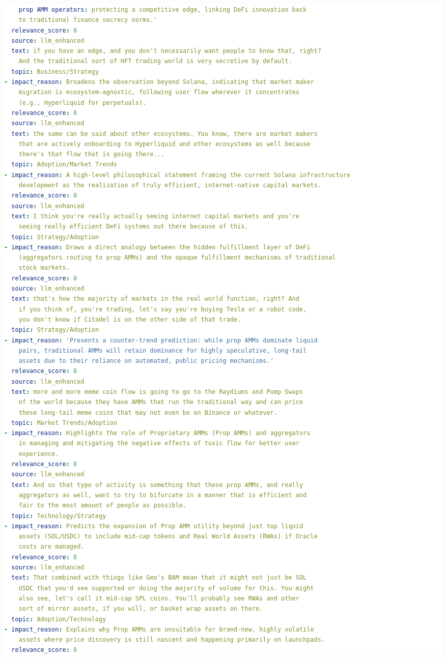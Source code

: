 ```yaml
    prop AMM operators: protecting a competitive edge, linking DeFi innovation back
    to traditional finance secrecy norms.'
  relevance_score: 8
  source: llm_enhanced
  text: if you have an edge, and you don't necessarily want people to know that, right?
    And the traditional sort of HFT trading world is very secretive by default.
  topic: Business/Strategy
- impact_reason: Broadens the observation beyond Solana, indicating that market maker
    migration is ecosystem-agnostic, following user flow wherever it concentrates
    (e.g., Hyperliquid for perpetuals).
  relevance_score: 8
  source: llm_enhanced
  text: the same can be said about other ecosystems. You know, there are market makers
    that are actively onboarding to Hyperliquid and other ecosystems as well because
    there's that flow that is going there...
  topic: Adoption/Market Trends
- impact_reason: A high-level philosophical statement framing the current Solana infrastructure
    development as the realization of truly efficient, internet-native capital markets.
  relevance_score: 8
  source: llm_enhanced
  text: I think you're really actually seeing internet capital markets and you're
    seeing really efficient DeFi systems out there because of this.
  topic: Strategy/Adoption
- impact_reason: Draws a direct analogy between the hidden fulfillment layer of DeFi
    (aggregators routing to prop AMMs) and the opaque fulfillment mechanisms of traditional
    stock markets.
  relevance_score: 8
  source: llm_enhanced
  text: that's how the majority of markets in the real world function, right? And
    if you think of, you're trading, let's say you're buying Tesla or a robot code,
    you don't know if Citadel is on the other side of that trade.
  topic: Strategy/Adoption
- impact_reason: 'Presents a counter-trend prediction: while prop AMMs dominate liquid
    pairs, traditional AMMs will retain dominance for highly speculative, long-tail
    assets due to their reliance on automated, public pricing mechanisms.'
  relevance_score: 8
  source: llm_enhanced
  text: more and more meme coin flow is going to go to the Raydiums and Pump Swaps
    of the world because they have AMMs that run the traditional way and can price
    these long-tail meme coins that may not even be on Binance or whatever.
  topic: Market Trends/Adoption
- impact_reason: Highlights the role of Proprietary AMMs (Prop AMMs) and aggregators
    in managing and mitigating the negative effects of toxic flow for better user
    experience.
  relevance_score: 8
  source: llm_enhanced
  text: And so that type of activity is something that these prop AMMs, and really
    aggregators as well, want to try to bifurcate in a manner that is efficient and
    fair to the most amount of people as possible.
  topic: Technology/Strategy
- impact_reason: Predicts the expansion of Prop AMM utility beyond just top liquid
    assets (SOL/USDC) to include mid-cap tokens and Real World Assets (RWAs) if Oracle
    costs are managed.
  relevance_score: 8
  source: llm_enhanced
  text: That combined with things like Geo's BAM mean that it might not just be SOL
    USDC that you'd see supported or doing the majority of volume for this. You might
    also see, let's call it mid-cap SPL coins. You'll probably see RWAs and other
    sort of mirror assets, if you will, or basket wrap assets on there.
  topic: Adoption/Technology
- impact_reason: Explains why Prop AMMs are unsuitable for brand-new, highly volatile
    assets where price discovery is still nascent and happening primarily on launchpads.
  relevance_score: 8
```